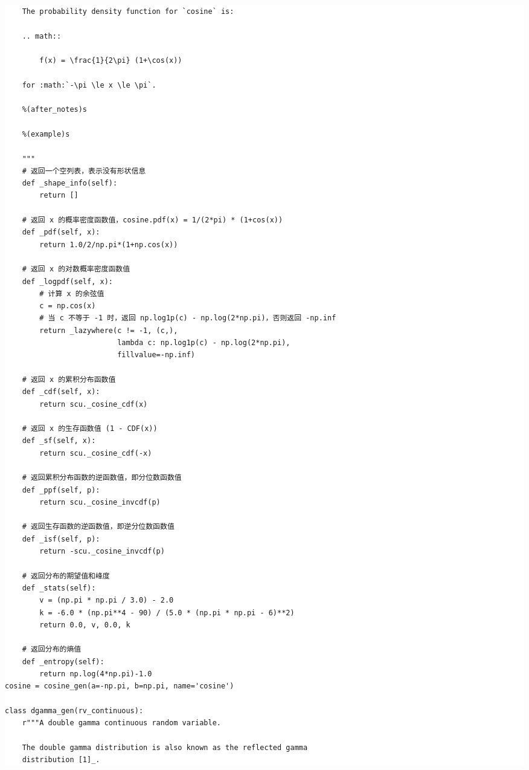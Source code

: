 ```
    The probability density function for `cosine` is:

    .. math::

        f(x) = \frac{1}{2\pi} (1+\cos(x))

    for :math:`-\pi \le x \le \pi`.

    %(after_notes)s

    %(example)s

    """
    # 返回一个空列表，表示没有形状信息
    def _shape_info(self):
        return []

    # 返回 x 的概率密度函数值，cosine.pdf(x) = 1/(2*pi) * (1+cos(x))
    def _pdf(self, x):
        return 1.0/2/np.pi*(1+np.cos(x))

    # 返回 x 的对数概率密度函数值
    def _logpdf(self, x):
        # 计算 x 的余弦值
        c = np.cos(x)
        # 当 c 不等于 -1 时，返回 np.log1p(c) - np.log(2*np.pi)，否则返回 -np.inf
        return _lazywhere(c != -1, (c,),
                          lambda c: np.log1p(c) - np.log(2*np.pi),
                          fillvalue=-np.inf)

    # 返回 x 的累积分布函数值
    def _cdf(self, x):
        return scu._cosine_cdf(x)

    # 返回 x 的生存函数值 (1 - CDF(x))
    def _sf(self, x):
        return scu._cosine_cdf(-x)

    # 返回累积分布函数的逆函数值，即分位数函数值
    def _ppf(self, p):
        return scu._cosine_invcdf(p)

    # 返回生存函数的逆函数值，即逆分位数函数值
    def _isf(self, p):
        return -scu._cosine_invcdf(p)

    # 返回分布的期望值和峰度
    def _stats(self):
        v = (np.pi * np.pi / 3.0) - 2.0
        k = -6.0 * (np.pi**4 - 90) / (5.0 * (np.pi * np.pi - 6)**2)
        return 0.0, v, 0.0, k

    # 返回分布的熵值
    def _entropy(self):
        return np.log(4*np.pi)-1.0
cosine = cosine_gen(a=-np.pi, b=np.pi, name='cosine')

class dgamma_gen(rv_continuous):
    r"""A double gamma continuous random variable.

    The double gamma distribution is also known as the reflected gamma
    distribution [1]_.

```